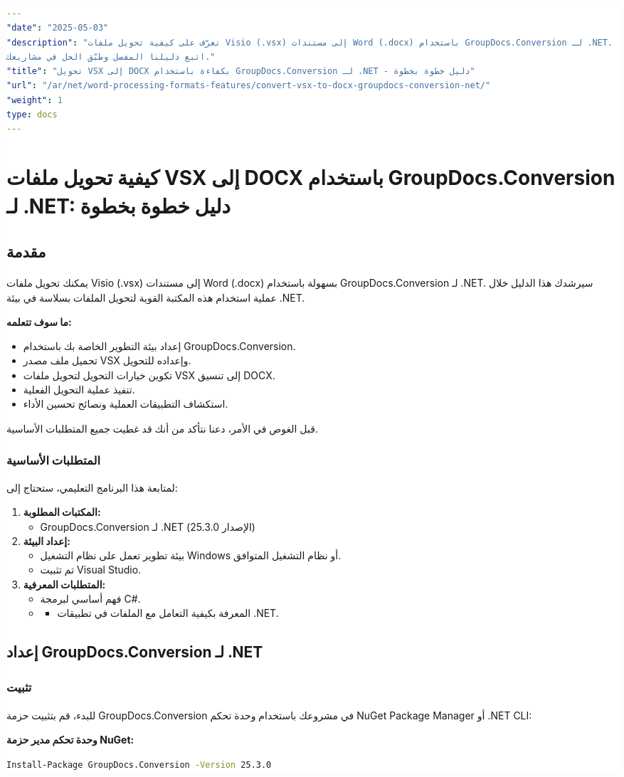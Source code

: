 ```yaml
---
"date": "2025-05-03"
"description": "تعرّف على كيفية تحويل ملفات Visio (.vsx) إلى مستندات Word (.docx) باستخدام GroupDocs.Conversion لـ .NET. اتبع دليلنا المفصل وطبّق الحل في مشاريعك."
"title": "تحويل VSX إلى DOCX بكفاءة باستخدام GroupDocs.Conversion لـ .NET - دليل خطوة بخطوة"
"url": "/ar/net/word-processing-formats-features/convert-vsx-to-docx-groupdocs-conversion-net/"
"weight": 1
type: docs
---
```

# كيفية تحويل ملفات VSX إلى DOCX باستخدام GroupDocs.Conversion لـ .NET: دليل خطوة بخطوة

## مقدمة

يمكنك تحويل ملفات Visio (.vsx) إلى مستندات Word (.docx) بسهولة باستخدام GroupDocs.Conversion لـ .NET. سيرشدك هذا الدليل خلال عملية استخدام هذه المكتبة القوية لتحويل الملفات بسلاسة في بيئة .NET.

**ما سوف تتعلمه:**
- إعداد بيئة التطوير الخاصة بك باستخدام GroupDocs.Conversion.
- تحميل ملف مصدر VSX وإعداده للتحويل.
- تكوين خيارات التحويل لتحويل ملفات VSX إلى تنسيق DOCX.
- تنفيذ عملية التحويل الفعلية.
- استكشاف التطبيقات العملية ونصائح تحسين الأداء.

قبل الغوص في الأمر، دعنا نتأكد من أنك قد غطيت جميع المتطلبات الأساسية.

### المتطلبات الأساسية

لمتابعة هذا البرنامج التعليمي، ستحتاج إلى:
1. **المكتبات المطلوبة:**
   - GroupDocs.Conversion لـ .NET (الإصدار 25.3.0)
2. **إعداد البيئة:**
   - بيئة تطوير تعمل على نظام التشغيل Windows أو نظام التشغيل المتوافق.
   - تم تثبيت Visual Studio.
3. **المتطلبات المعرفية:**
   - فهم أساسي لبرمجة C#.
   - - المعرفة بكيفية التعامل مع الملفات في تطبيقات .NET.

## إعداد GroupDocs.Conversion لـ .NET

### تثبيت

للبدء، قم بتثبيت حزمة GroupDocs.Conversion في مشروعك باستخدام وحدة تحكم NuGet Package Manager أو .NET CLI:

**وحدة تحكم مدير حزمة NuGet:**
```bash
Install-Package GroupDocs.Conversion -Version 25.3.0
```
